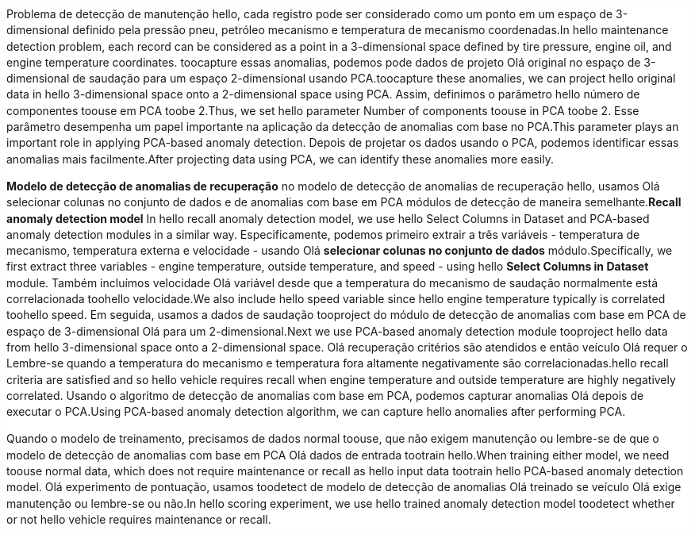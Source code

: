 <span data-ttu-id="1f739-324">Problema de detecção de manutenção hello, cada registro pode ser considerado como um ponto em um espaço de 3-dimensional definido pela pressão pneu, petróleo mecanismo e temperatura de mecanismo coordenadas.</span><span class="sxs-lookup"><span data-stu-id="1f739-324">In hello maintenance detection problem, each record can be considered as a point in a 3-dimensional space defined by tire pressure, engine oil, and engine temperature coordinates.</span></span> <span data-ttu-id="1f739-325">toocapture essas anomalias, podemos pode dados de projeto Olá original no espaço de 3-dimensional de saudação para um espaço 2-dimensional usando PCA.</span><span class="sxs-lookup"><span data-stu-id="1f739-325">toocapture these anomalies, we can project hello original data in hello 3-dimensional space onto a 2-dimensional space using PCA.</span></span> <span data-ttu-id="1f739-326">Assim, definimos o parâmetro hello número de componentes toouse em PCA toobe 2.</span><span class="sxs-lookup"><span data-stu-id="1f739-326">Thus, we set hello parameter Number of components toouse in PCA toobe 2.</span></span> <span data-ttu-id="1f739-327">Esse parâmetro desempenha um papel importante na aplicação da detecção de anomalias com base no PCA.</span><span class="sxs-lookup"><span data-stu-id="1f739-327">This parameter plays an important role in applying PCA-based anomaly detection.</span></span> <span data-ttu-id="1f739-328">Depois de projetar os dados usando o PCA, podemos identificar essas anomalias mais facilmente.</span><span class="sxs-lookup"><span data-stu-id="1f739-328">After projecting data using PCA, we can identify these anomalies more easily.</span></span>

<span data-ttu-id="1f739-329">**Modelo de detecção de anomalias de recuperação** no modelo de detecção de anomalias de recuperação hello, usamos Olá selecionar colunas no conjunto de dados e de anomalias com base em PCA módulos de detecção de maneira semelhante.</span><span class="sxs-lookup"><span data-stu-id="1f739-329">**Recall anomaly detection model** In hello recall anomaly detection model, we use hello Select Columns in Dataset and PCA-based anomaly detection modules in a similar way.</span></span> <span data-ttu-id="1f739-330">Especificamente, podemos primeiro extrair a três variáveis - temperatura de mecanismo, temperatura externa e velocidade - usando Olá **selecionar colunas no conjunto de dados** módulo.</span><span class="sxs-lookup"><span data-stu-id="1f739-330">Specifically, we first extract three variables - engine temperature, outside temperature, and speed - using hello **Select Columns in Dataset** module.</span></span> <span data-ttu-id="1f739-331">Também incluímos velocidade Olá variável desde que a temperatura do mecanismo de saudação normalmente está correlacionada toohello velocidade.</span><span class="sxs-lookup"><span data-stu-id="1f739-331">We also include hello speed variable since hello engine temperature typically is correlated toohello speed.</span></span> <span data-ttu-id="1f739-332">Em seguida, usamos a dados de saudação tooproject do módulo de detecção de anomalias com base em PCA de espaço de 3-dimensional Olá para um 2-dimensional.</span><span class="sxs-lookup"><span data-stu-id="1f739-332">Next we use PCA-based anomaly detection module tooproject hello data from hello 3-dimensional space onto a 2-dimensional space.</span></span> <span data-ttu-id="1f739-333">Olá recuperação critérios são atendidos e então veículo Olá requer o Lembre-se quando a temperatura do mecanismo e temperatura fora altamente negativamente são correlacionadas.</span><span class="sxs-lookup"><span data-stu-id="1f739-333">hello recall criteria are satisfied and so hello vehicle requires recall when engine temperature and outside temperature are highly negatively correlated.</span></span> <span data-ttu-id="1f739-334">Usando o algoritmo de detecção de anomalias com base em PCA, podemos capturar anomalias Olá depois de executar o PCA.</span><span class="sxs-lookup"><span data-stu-id="1f739-334">Using PCA-based anomaly detection algorithm, we can capture hello anomalies after performing PCA.</span></span> 

<span data-ttu-id="1f739-335">Quando o modelo de treinamento, precisamos de dados normal toouse, que não exigem manutenção ou lembre-se de que o modelo de detecção de anomalias com base em PCA Olá dados de entrada tootrain hello.</span><span class="sxs-lookup"><span data-stu-id="1f739-335">When training either model, we need toouse normal data, which does not require maintenance or recall as hello input data tootrain hello PCA-based anomaly detection model.</span></span> <span data-ttu-id="1f739-336">Olá experimento de pontuação, usamos toodetect de modelo de detecção de anomalias Olá treinado se veículo Olá exige manutenção ou lembre-se ou não.</span><span class="sxs-lookup"><span data-stu-id="1f739-336">In hello scoring experiment, we use hello trained anomaly detection model toodetect whether or not hello vehicle requires maintenance or recall.</span></span> 
